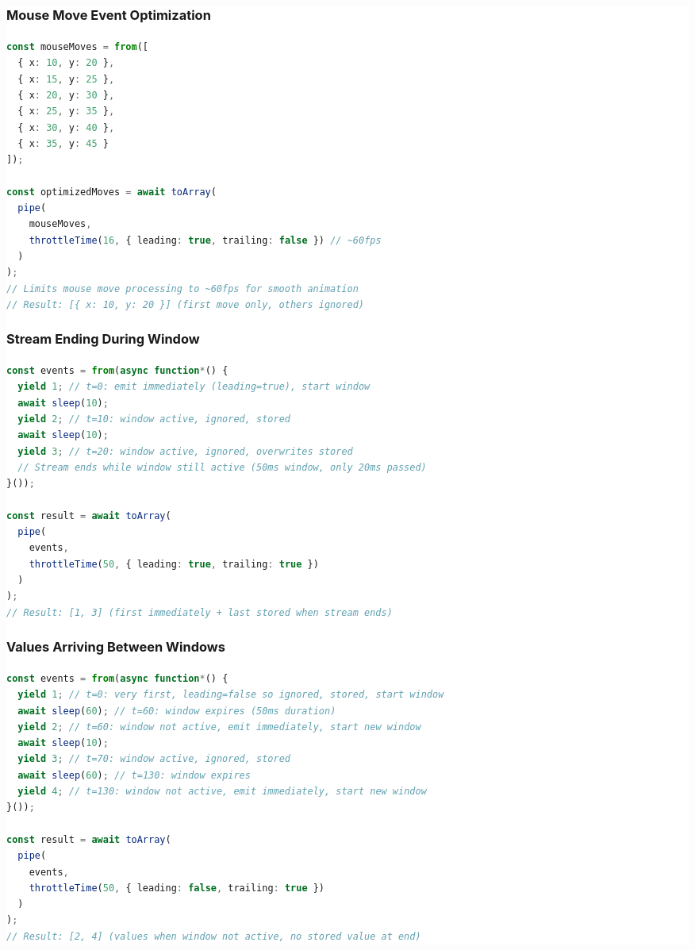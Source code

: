 ### Mouse Move Event Optimization

```typescript
const mouseMoves = from([
  { x: 10, y: 20 },
  { x: 15, y: 25 },
  { x: 20, y: 30 },
  { x: 25, y: 35 },
  { x: 30, y: 40 },
  { x: 35, y: 45 }
]);

const optimizedMoves = await toArray(
  pipe(
    mouseMoves,
    throttleTime(16, { leading: true, trailing: false }) // ~60fps
  )
);
// Limits mouse move processing to ~60fps for smooth animation
// Result: [{ x: 10, y: 20 }] (first move only, others ignored)
```

### Stream Ending During Window

```typescript
const events = from(async function*() {
  yield 1; // t=0: emit immediately (leading=true), start window
  await sleep(10);
  yield 2; // t=10: window active, ignored, stored
  await sleep(10);
  yield 3; // t=20: window active, ignored, overwrites stored
  // Stream ends while window still active (50ms window, only 20ms passed)
}());

const result = await toArray(
  pipe(
    events,
    throttleTime(50, { leading: true, trailing: true })
  )
);
// Result: [1, 3] (first immediately + last stored when stream ends)
```

### Values Arriving Between Windows

```typescript
const events = from(async function*() {
  yield 1; // t=0: very first, leading=false so ignored, stored, start window
  await sleep(60); // t=60: window expires (50ms duration)
  yield 2; // t=60: window not active, emit immediately, start new window
  await sleep(10);
  yield 3; // t=70: window active, ignored, stored
  await sleep(60); // t=130: window expires
  yield 4; // t=130: window not active, emit immediately, start new window
}());

const result = await toArray(
  pipe(
    events,
    throttleTime(50, { leading: false, trailing: true })
  )
);
// Result: [2, 4] (values when window not active, no stored value at end)
```

